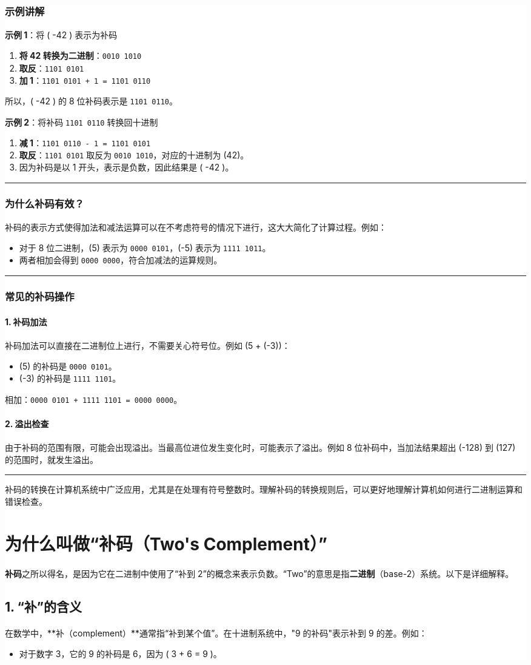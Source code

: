 ### 示例讲解

**示例 1**：将 \( -42 \) 表示为补码

1. **将 42 转换为二进制**：`0010 1010`
2. **取反**：`1101 0101`
3. **加 1**：`1101 0101 + 1 = 1101 0110`

所以，\( -42 \) 的 8 位补码表示是 `1101 0110`。

**示例 2**：将补码 `1101 0110` 转换回十进制

1. **减 1**：`1101 0110 - 1 = 1101 0101`
2. **取反**：`1101 0101` 取反为 `0010 1010`，对应的十进制为 \(42\)。
3. 因为补码是以 1 开头，表示是负数，因此结果是 \( -42 \)。

---

### 为什么补码有效？

补码的表示方式使得加法和减法运算可以在不考虑符号的情况下进行，这大大简化了计算过程。例如：

- 对于 8 位二进制，\(5\) 表示为 `0000 0101`，\(-5\) 表示为 `1111 1011`。
- 两者相加会得到 `0000 0000`，符合加减法的运算规则。

---

### 常见的补码操作

#### 1. 补码加法

补码加法可以直接在二进制位上进行，不需要关心符号位。例如 \(5 + (-3)\)：

- \(5\) 的补码是 `0000 0101`。
- \(-3\) 的补码是 `1111 1101`。

相加：`0000 0101 + 1111 1101 = 0000 0000`。

#### 2. 溢出检查

由于补码的范围有限，可能会出现溢出。当最高位进位发生变化时，可能表示了溢出。例如 8 位补码中，当加法结果超出 \(-128\) 到 \(127\) 的范围时，就发生溢出。

---

补码的转换在计算机系统中广泛应用，尤其是在处理有符号整数时。理解补码的转换规则后，可以更好地理解计算机如何进行二进制运算和错误检查。

# 为什么叫做“补码（Two's Complement）”

**补码**之所以得名，是因为它在二进制中使用了“补到 2”的概念来表示负数。“Two”的意思是指**二进制**（base-2）系统。以下是详细解释。

## 1. “补”的含义

在数学中，**补（complement）**通常指“补到某个值”。在十进制系统中，"9 的补码"表示补到 9 的差。例如：

- 对于数字 3，它的 9 的补码是 6，因为 \( 3 + 6 = 9 \)。
